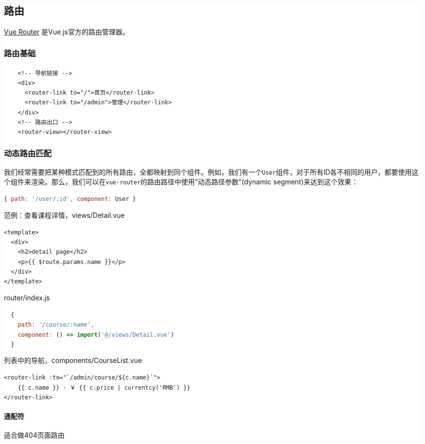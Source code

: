 ## 路由

[Vue Router](https://router.vuejs.org/zh/) 是Vue.js官方的路由管理器。

### 路由基础

```vue
    <!-- 导航链接 -->
    <div>
      <router-link to="/">首页</router-link>
      <router-link to="/admin">管理</router-link>
    </div>
    <!-- 路由出口 -->
    <router-view></router-view>
```


### 动态路由匹配

我们经常需要把某种模式匹配到的所有路由，全都映射到同个组件。例如，我们有一个`User`组件，对于所有ID各不相同的用户，都要使用这个组件来渲染。那么，我们可以在`vue-router`的路由路径中使用“动态路径参数”(dynamic segment)来达到这个效果：

```js
{ path: '/user/:id', component: User }
```

范例：查看课程详情，views/Detail.vue

```vue
<template>
  <div>
    <h2>detail page</h2>
    <p>{{ $route.params.name }}</p>
  </div>
</template>
```

router/index.js

```js
  {
    path: '/course/:name',
    component: () => import('@/views/Detail.vue')
  }
```

列表中的导航，components/CourseList.vue

```vue
<router-link :to="`/admin/course/${c.name}`">
	{{ c.name }} - ￥ {{ c.price | currentcy('RMB') }}
</router-link>
```

#### 通配符

适合做404页面路由

